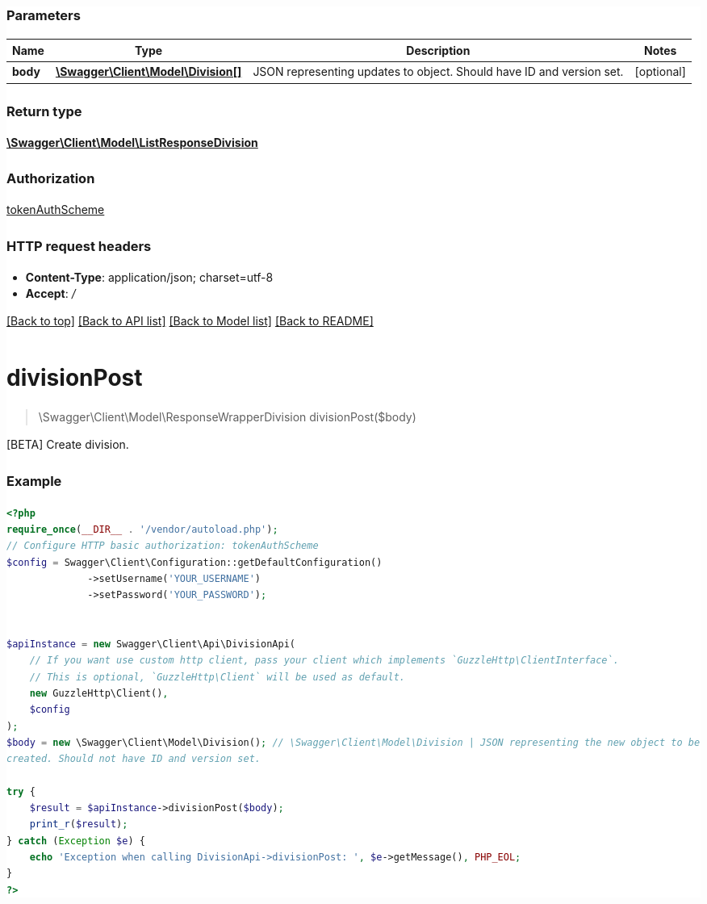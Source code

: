 ### Parameters

Name | Type | Description  | Notes
------------- | ------------- | ------------- | -------------
 **body** | [**\Swagger\Client\Model\Division[]**](../Model/Division.md)| JSON representing updates to object. Should have ID and version set. | [optional]

### Return type

[**\Swagger\Client\Model\ListResponseDivision**](../Model/ListResponseDivision.md)

### Authorization

[tokenAuthScheme](../../README.md#tokenAuthScheme)

### HTTP request headers

 - **Content-Type**: application/json; charset=utf-8
 - **Accept**: */*

[[Back to top]](#) [[Back to API list]](../../README.md#documentation-for-api-endpoints) [[Back to Model list]](../../README.md#documentation-for-models) [[Back to README]](../../README.md)

# **divisionPost**
> \Swagger\Client\Model\ResponseWrapperDivision divisionPost($body)

[BETA] Create division.

### Example
```php
<?php
require_once(__DIR__ . '/vendor/autoload.php');
// Configure HTTP basic authorization: tokenAuthScheme
$config = Swagger\Client\Configuration::getDefaultConfiguration()
              ->setUsername('YOUR_USERNAME')
              ->setPassword('YOUR_PASSWORD');


$apiInstance = new Swagger\Client\Api\DivisionApi(
    // If you want use custom http client, pass your client which implements `GuzzleHttp\ClientInterface`.
    // This is optional, `GuzzleHttp\Client` will be used as default.
    new GuzzleHttp\Client(),
    $config
);
$body = new \Swagger\Client\Model\Division(); // \Swagger\Client\Model\Division | JSON representing the new object to be created. Should not have ID and version set.

try {
    $result = $apiInstance->divisionPost($body);
    print_r($result);
} catch (Exception $e) {
    echo 'Exception when calling DivisionApi->divisionPost: ', $e->getMessage(), PHP_EOL;
}
?>
```
